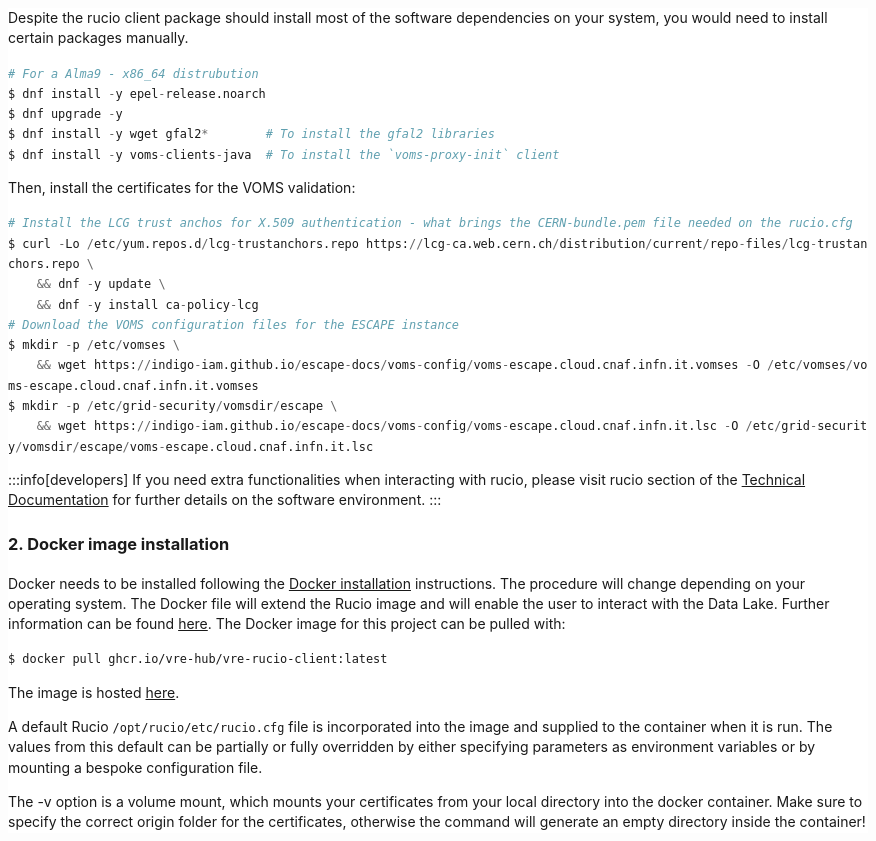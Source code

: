 Despite the rucio client package should install most of the software dependencies on your system, you would need to install certain packages manually.

```python
# For a Alma9 - x86_64 distrubution
$ dnf install -y epel-release.noarch
$ dnf upgrade -y
$ dnf install -y wget gfal2*        # To install the gfal2 libraries
$ dnf install -y voms-clients-java  # To install the `voms-proxy-init` client
```
Then, install the certificates for the VOMS validation:
```python
# Install the LCG trust anchos for X.509 authentication - what brings the CERN-bundle.pem file needed on the rucio.cfg
$ curl -Lo /etc/yum.repos.d/lcg-trustanchors.repo https://lcg-ca.web.cern.ch/distribution/current/repo-files/lcg-trustanchors.repo \
    && dnf -y update \
    && dnf -y install ca-policy-lcg 
# Download the VOMS configuration files for the ESCAPE instance
$ mkdir -p /etc/vomses \
    && wget https://indigo-iam.github.io/escape-docs/voms-config/voms-escape.cloud.cnaf.infn.it.vomses -O /etc/vomses/voms-escape.cloud.cnaf.infn.it.vomses
$ mkdir -p /etc/grid-security/vomsdir/escape \
    && wget https://indigo-iam.github.io/escape-docs/voms-config/voms-escape.cloud.cnaf.infn.it.lsc -O /etc/grid-security/vomsdir/escape/voms-escape.cloud.cnaf.infn.it.lsc
```

:::info[developers]
If you need extra functionalities when interacting with rucio, please visit rucio section of the [Technical Documentation](./tech-docs/services/data-management.md#developers-software-environment) for further details on the software environment.
:::

### 2. Docker image installation 

Docker needs to be installed following the [Docker installation](https://docs.docker.com/get-docker/) instructions. The procedure will change depending on your operating system. 
The Docker file will extend the Rucio image and will enable the user to interact with the Data Lake. Further information can be found [here](https://github.com/vre-hub/vre/blob/main/containers/rucio-client). 
The Docker image for this project can be pulled with:

```bash
$ docker pull ghcr.io/vre-hub/vre-rucio-client:latest
```
The image is hosted [here](https://github.com/vre-hub/vre/pkgs/container/vre-rucio-client).

A default Rucio `/opt/rucio/etc/rucio.cfg` file is incorporated into the image and supplied to the container when it is run. The values from this default can be partially or fully overridden by either specifying parameters as environment variables or by mounting a bespoke configuration file. 

The -v option is a volume mount, which mounts your certificates from your local directory into the docker container. 
Make sure to specify the correct origin folder for the certificates, otherwise the command will generate an empty directory inside the container!
